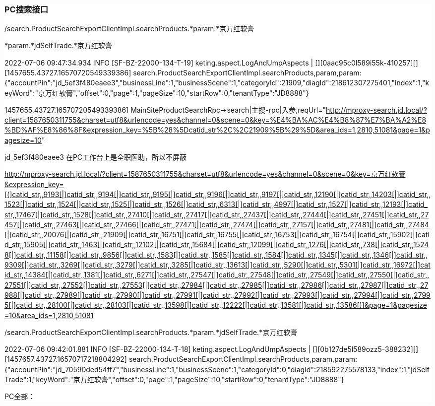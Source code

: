 
### PC搜索接口

/search.ProductSearchExportClientImpl.searchProducts.*param.*京万红软膏


*param.*jdSelfTrade.*京万红软膏

2022-07-06 09:47:34.934 INFO [SF-BZ-22000-134-T-19] keting.aspect.LogAndUmpAspects | [][0aac95c0l589i55k-410257][][1457655.43727.16570720549339386] search.ProductSearchExportClientImpl.searchProducts,param,param:{"accountPin":"jd_5ef3f480eaee3","businessLine":1,"businessScene":1,"categoryId":21909,"diagId":218612307275401,"index":1,"keyWord":"京万红软膏","offset":0,"page":1,"pageSize":10,"startRow":0,"tenantType":"JD8888"}


1457655.43727.16570720549339386] MainSiteProductSearchRpc->search|主搜-rpc|入参,reqUrl="http://mproxy-search.jd.local/?client=1587650311755&charset=utf8&urlencode=yes&channel=0&scene=0&key=%E4%BA%AC%E4%B8%87%E7%BA%A2%E8%BD%AF%E8%86%8F&expression_key=%5B%28%5Dcatid_str%2C%2C21909%5B%29%5D&area_ids=1,2810,51081&page=1&pagesize=10"


jd_5ef3f480eaee3 在PC工作台上是全职医助，所以不屏蔽



http://mproxy-search.jd.local/?client=1587650311755&charset=utf8&urlencode=yes&channel=0&scene=0&key=京万红软膏&expression_key=[(]catid_str,,9193[|]catid_str,,9194[|]catid_str,,9195[|]catid_str,,9196[|]catid_str,,9197[|]catid_str,,12190[|]catid_str,,14203[|]catid_str,,1523[|]catid_str,,1524[|]catid_str,,1525[|]catid_str,,1526[|]catid_str,,6313[|]catid_str,,4997[|]catid_str,,1527[|]catid_str,,12193[|]catid_str,,17467[|]catid_str,,1528[|]catid_str,,27410[|]catid_str,,27417[|]catid_str,,27437[|]catid_str,,27444[|]catid_str,,27451[|]catid_str,,27457[|]catid_str,,27463[|]catid_str,,27466[|]catid_str,,27471[|]catid_str,,27474[|]catid_str,,27157[|]catid_str,,27481[|]catid_str,,27484[|]catid_str,,20076[|]catid_str,,21909[|]catid_str,,16751[|]catid_str,,16755[|]catid_str,,16753[|]catid_str,,16754[|]catid_str,,15902[|]catid_str,,15905[|]catid_str,,1463[|]catid_str,,12102[|]catid_str,,15684[|]catid_str,,12099[|]catid_str,,1276[|]catid_str,,738[|]catid_str,,15248[|]catid_str,,11158[|]catid_str,,9856[|]catid_str,,1583[|]catid_str,,1585[|]catid_str,,1584[|]catid_str,,1345[|]catid_str,,1346[|]catid_str,,9309[|]catid_str,,3269[|]catid_str,,3279[|]catid_str,,3285[|]catid_str,,13613[|]catid_str,,5290[|]catid_str,,5301[|]catid_str,,16972[|]catid_str,,14384[|]catid_str,,1381[|]catid_str,,6271[|]catid_str,,27547[|]catid_str,,27548[|]catid_str,,27549[|]catid_str,,27550[|]catid_str,,27551[|]catid_str,,27552[|]catid_str,,27553[|]catid_str,,27984[|]catid_str,,27985[|]catid_str,,27986[|]catid_str,,27987[|]catid_str,,27988[|]catid_str,,27989[|]catid_str,,27990[|]catid_str,,27991[|]catid_str,,27992[|]catid_str,,27993[|]catid_str,,27994[|]catid_str,,27995[|]catid_str,,28100[|]catid_str,,28103[|]catid_str,,13598[|]catid_str,,12222[|]catid_str,,13581[|]catid_str,,13586[)]&page=1&pagesize=10&area_ids=1,2810,51081


/search.ProductSearchExportClientImpl.searchProducts.*param.*jdSelfTrade.*京万红软膏


2022-07-06 09:42:01.881 INFO [SF-BZ-22000-134-T-18] keting.aspect.LogAndUmpAspects | [][0b127de5l589ozz5-388232][][1457657.43727.16570717218804292] search.ProductSearchExportClientImpl.searchProducts,param,param:{"accountPin":"jd_70590ded54ff7","businessLine":1,"businessScene":1,"categoryId":0,"diagId":218592275578133,"index":1,"jdSelfTrade":1,"keyWord":"京万红软膏","offset":0,"page":1,"pageSize":10,"startRow":0,"tenantType":"JD8888"}



PC全部：